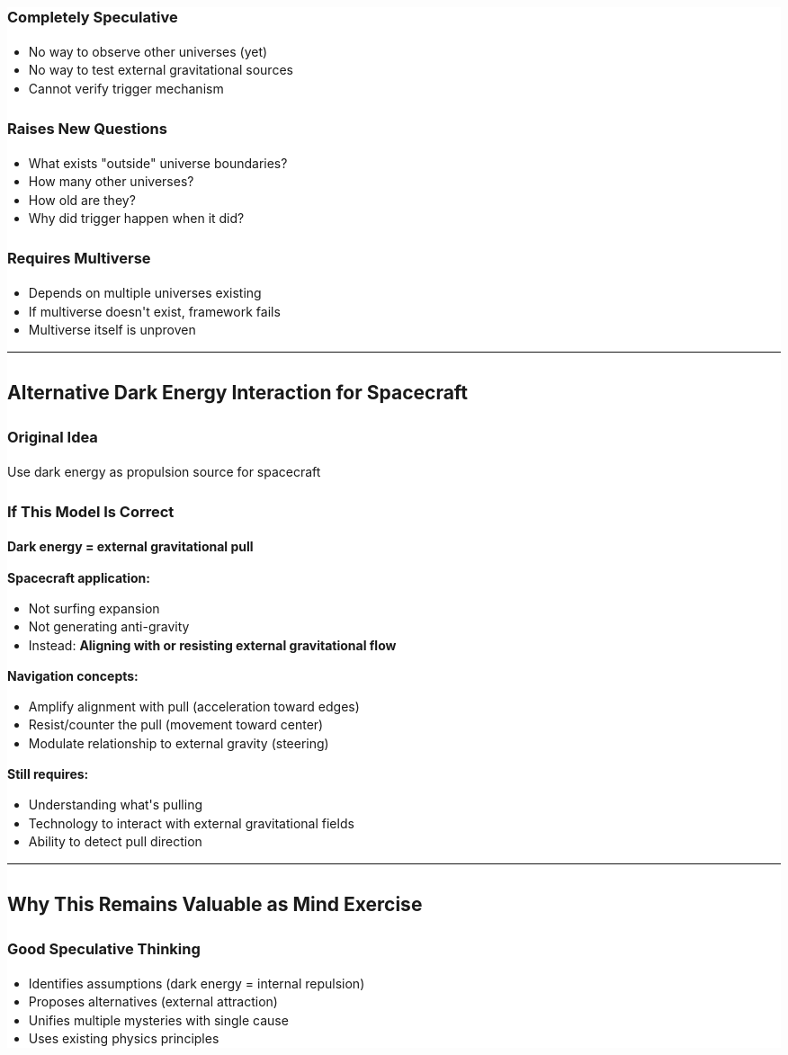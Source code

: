 ### Completely Speculative
- No way to observe other universes (yet)
- No way to test external gravitational sources
- Cannot verify trigger mechanism

### Raises New Questions
- What exists "outside" universe boundaries?
- How many other universes?
- How old are they?
- Why did trigger happen when it did?

### Requires Multiverse
- Depends on multiple universes existing
- If multiverse doesn't exist, framework fails
- Multiverse itself is unproven

---

## Alternative Dark Energy Interaction for Spacecraft

### Original Idea
Use dark energy as propulsion source for spacecraft

### If This Model Is Correct

**Dark energy = external gravitational pull**

**Spacecraft application:**
- Not surfing expansion
- Not generating anti-gravity
- Instead: **Aligning with or resisting external gravitational flow**

**Navigation concepts:**
- Amplify alignment with pull (acceleration toward edges)
- Resist/counter the pull (movement toward center)
- Modulate relationship to external gravity (steering)

**Still requires:**
- Understanding what's pulling
- Technology to interact with external gravitational fields
- Ability to detect pull direction

---

## Why This Remains Valuable as Mind Exercise

### Good Speculative Thinking
- Identifies assumptions (dark energy = internal repulsion)
- Proposes alternatives (external attraction)
- Unifies multiple mysteries with single cause
- Uses existing physics principles

